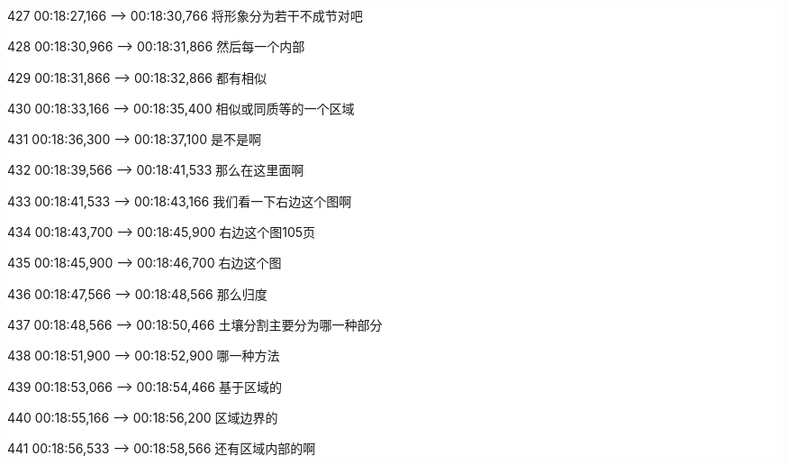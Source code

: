 427
00:18:27,166 --> 00:18:30,766
将形象分为若干不成节对吧

428
00:18:30,966 --> 00:18:31,866
然后每一个内部

429
00:18:31,866 --> 00:18:32,866
都有相似

430
00:18:33,166 --> 00:18:35,400
相似或同质等的一个区域

431
00:18:36,300 --> 00:18:37,100
是不是啊

432
00:18:39,566 --> 00:18:41,533
那么在这里面啊

433
00:18:41,533 --> 00:18:43,166
我们看一下右边这个图啊

434
00:18:43,700 --> 00:18:45,900
右边这个图105页

435
00:18:45,900 --> 00:18:46,700
右边这个图

436
00:18:47,566 --> 00:18:48,566
那么归度

437
00:18:48,566 --> 00:18:50,466
土壤分割主要分为哪一种部分

438
00:18:51,900 --> 00:18:52,900
哪一种方法

439
00:18:53,066 --> 00:18:54,466
基于区域的

440
00:18:55,166 --> 00:18:56,200
区域边界的

441
00:18:56,533 --> 00:18:58,566
还有区域内部的啊
